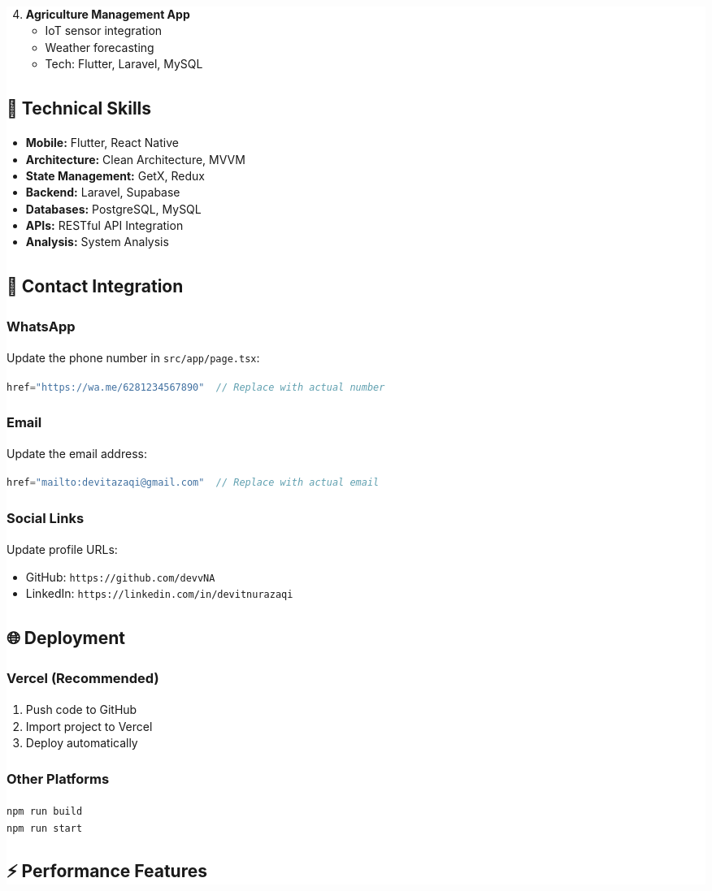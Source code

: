 4. **Agriculture Management App**
   - IoT sensor integration
   - Weather forecasting
   - Tech: Flutter, Laravel, MySQL

## 🔧 Technical Skills

- **Mobile:** Flutter, React Native
- **Architecture:** Clean Architecture, MVVM
- **State Management:** GetX, Redux
- **Backend:** Laravel, Supabase
- **Databases:** PostgreSQL, MySQL
- **APIs:** RESTful API Integration
- **Analysis:** System Analysis

## 📱 Contact Integration

### WhatsApp
Update the phone number in `src/app/page.tsx`:
```typescript
href="https://wa.me/6281234567890"  // Replace with actual number
```

### Email
Update the email address:
```typescript
href="mailto:devitazaqi@gmail.com"  // Replace with actual email
```

### Social Links
Update profile URLs:
- GitHub: `https://github.com/devvNA`
- LinkedIn: `https://linkedin.com/in/devitnurazaqi`

## 🌐 Deployment

### Vercel (Recommended)
1. Push code to GitHub
2. Import project to Vercel
3. Deploy automatically

### Other Platforms
```bash
npm run build
npm run start
```

## ⚡ Performance Features
